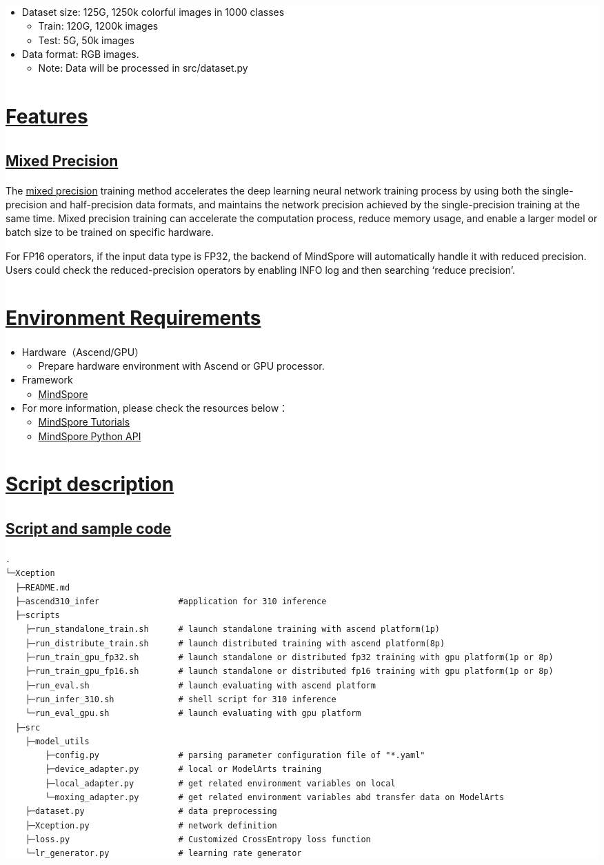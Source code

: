 - Dataset size: 125G, 1250k colorful images in 1000 classes
    - Train: 120G, 1200k images
    - Test: 5G, 50k images
- Data format: RGB images.
    - Note: Data will be processed in src/dataset.py

# [Features](#contents)

## [Mixed Precision](#contents)

The [mixed precision](https://www.mindspore.cn/tutorials/en/master/advanced/mixed_precision.html) training method accelerates the deep learning neural network training process by using both the single-precision and half-precision data formats, and maintains the network precision achieved by the single-precision training at the same time. Mixed precision training can accelerate the computation process, reduce memory usage, and enable a larger model or batch size to be trained on specific hardware.

For FP16 operators, if the input data type is FP32, the backend of MindSpore will automatically handle it with reduced precision. Users could check the reduced-precision operators by enabling INFO log and then searching ‘reduce precision’.

# [Environment Requirements](#contents)

- Hardware（Ascend/GPU）
    - Prepare hardware environment with Ascend or GPU processor.
- Framework
    - [MindSpore](https://www.mindspore.cn/install/en)
- For more information, please check the resources below：
    - [MindSpore Tutorials](https://www.mindspore.cn/tutorials/en/master/index.html)
    - [MindSpore Python API](https://www.mindspore.cn/docs/en/master/index.html)

# [Script description](#contents)

## [Script and sample code](#contents)

```shell
.
└─Xception
  ├─README.md
  ├─ascend310_infer                #application for 310 inference
  ├─scripts
    ├─run_standalone_train.sh      # launch standalone training with ascend platform(1p)
    ├─run_distribute_train.sh      # launch distributed training with ascend platform(8p)
    ├─run_train_gpu_fp32.sh        # launch standalone or distributed fp32 training with gpu platform(1p or 8p)
    ├─run_train_gpu_fp16.sh        # launch standalone or distributed fp16 training with gpu platform(1p or 8p)
    ├─run_eval.sh                  # launch evaluating with ascend platform
    ├─run_infer_310.sh             # shell script for 310 inference
    └─run_eval_gpu.sh              # launch evaluating with gpu platform
  ├─src
    ├─model_utils
        ├─config.py                # parsing parameter configuration file of "*.yaml"
        ├─device_adapter.py        # local or ModelArts training
        ├─local_adapter.py         # get related environment variables on local
        └─moxing_adapter.py        # get related environment variables abd transfer data on ModelArts
    ├─dataset.py                   # data preprocessing
    ├─Xception.py                  # network definition
    ├─loss.py                      # Customized CrossEntropy loss function
    └─lr_generator.py              # learning rate generator
```